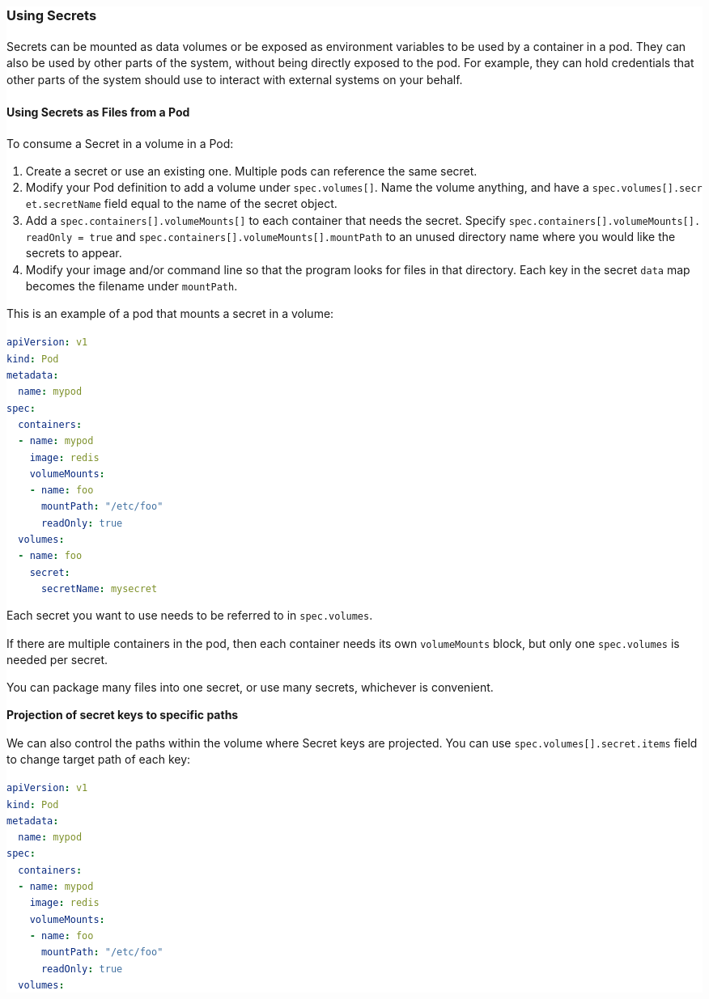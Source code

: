 ### Using Secrets

Secrets can be mounted as data volumes or be exposed as environment variables to
be used by a container in a pod.  They can also be used by other parts of the
system, without being directly exposed to the pod.  For example, they can hold
credentials that other parts of the system should use to interact with external
systems on your behalf.

#### Using Secrets as Files from a Pod

To consume a Secret in a volume in a Pod:

1. Create a secret or use an existing one.  Multiple pods can reference the same secret.
1. Modify your Pod definition to add a volume under `spec.volumes[]`.  Name the volume anything, and have a `spec.volumes[].secret.secretName` field equal to the name of the secret object.
1. Add a `spec.containers[].volumeMounts[]` to each container that needs the secret.  Specify `spec.containers[].volumeMounts[].readOnly = true` and `spec.containers[].volumeMounts[].mountPath` to an unused directory name where you would like the secrets to appear.
1. Modify your image and/or command line so that the program looks for files in that directory.  Each key in the secret `data` map becomes the filename under `mountPath`.

This is an example of a pod that mounts a secret in a volume:

```yaml
apiVersion: v1
kind: Pod
metadata:
  name: mypod
spec:
  containers:
  - name: mypod
    image: redis
    volumeMounts:
    - name: foo
      mountPath: "/etc/foo"
      readOnly: true
  volumes:
  - name: foo
    secret:
      secretName: mysecret
```

Each secret you want to use needs to be referred to in `spec.volumes`.

If there are multiple containers in the pod, then each container needs its
own `volumeMounts` block, but only one `spec.volumes` is needed per secret.

You can package many files into one secret, or use many secrets, whichever is convenient.

**Projection of secret keys to specific paths**

We can also control the paths within the volume where Secret keys are projected.
You can use `spec.volumes[].secret.items` field to change target path of each key:

```yaml
apiVersion: v1
kind: Pod
metadata:
  name: mypod
spec:
  containers:
  - name: mypod
    image: redis
    volumeMounts:
    - name: foo
      mountPath: "/etc/foo"
      readOnly: true
  volumes:
```